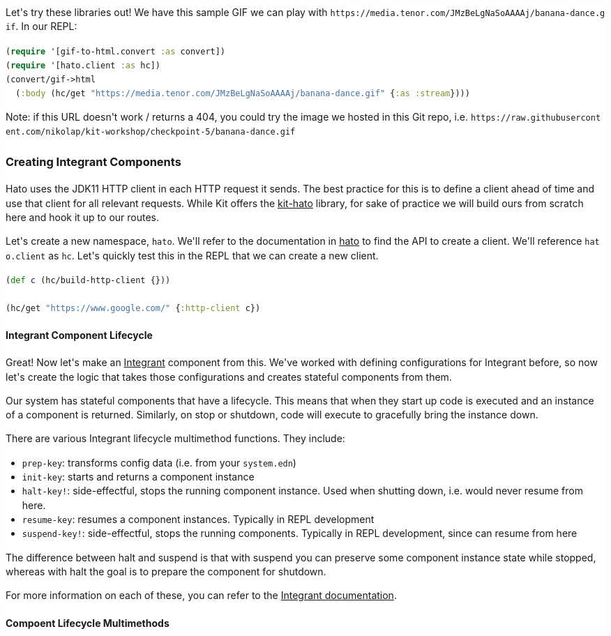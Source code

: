 Let's try these libraries out! We have this sample GIF we can play with `https://media.tenor.com/JMzBeLgNaSoAAAAj/banana-dance.gif`. In our REPL:

```clojure
(require '[gif-to-html.convert :as convert])
(require '[hato.client :as hc])
(convert/gif->html
  (:body (hc/get "https://media.tenor.com/JMzBeLgNaSoAAAAj/banana-dance.gif" {:as :stream})))
```

Note: if this URL doesn't work / returns a 404, you could try the image we hosted in this Git repo, i.e. `https://raw.githubusercontent.com/nikolap/kit-workshop/checkpoint-5/banana-dance.gif`

### Creating Integrant Components

Hato uses the JDK11 HTTP client in each HTTP request it sends. The best practice for this is to define a client ahead of time and use that client for all relevant requests. While Kit offers the [kit-hato](https://clojars.org/io.github.kit-clj/kit-hato) library, for sake of practice we will build ours from scratch here and hook it up to our routes.

Let's create a new namespace, `hato`. We'll refer to the documentation in [hato](https://github.com/gnarroway/hato) to find the API to create a client. We'll reference `hato.client` as `hc`. Let's quickly test this in the REPL that we can create a new client.

```clojure
(def c (hc/build-http-client {}))

(hc/get "https://www.google.com/" {:http-client c})
```

#### Integrant Component Lifecycle

Great! Now let's make an [Integrant](https://github.com/weavejester/integrant) component from this. We've worked with defining configurations for Integrant before, so now let's create the logic that takes those configurations and creates stateful components from them.

Our system has stateful components that have a lifecycle. This means that when they start up code is executed and an instance of a component is returned. Similarly, on stop or shutdown, code will execute to gracefully bring the instance down. 

There are various Integrant lifecycle multimethod functions. They include:

- `prep-key`: transforms config data (i.e. from your `system.edn`)
- `init-key`: starts and returns a component instance
- `halt-key!`: side-effectful, stops the running component instance. Used when shutting down, i.e. would never resume from here.
- `resume-key`: resumes a component instances. Typically in REPL development
- `suspend-key!`: side-effectful, stops the running components. Typically in REPL development, since can resume from here

The difference between halt and suspend is that with suspend you can preserve some component instance state while stopped, whereas with halt the goal is to prepare the component for shutdown.

For more information on each of these, you can refer to the [Integrant documentation](https://github.com/weavejester/integrant).

#### Compoent Lifecycle Multimethods
